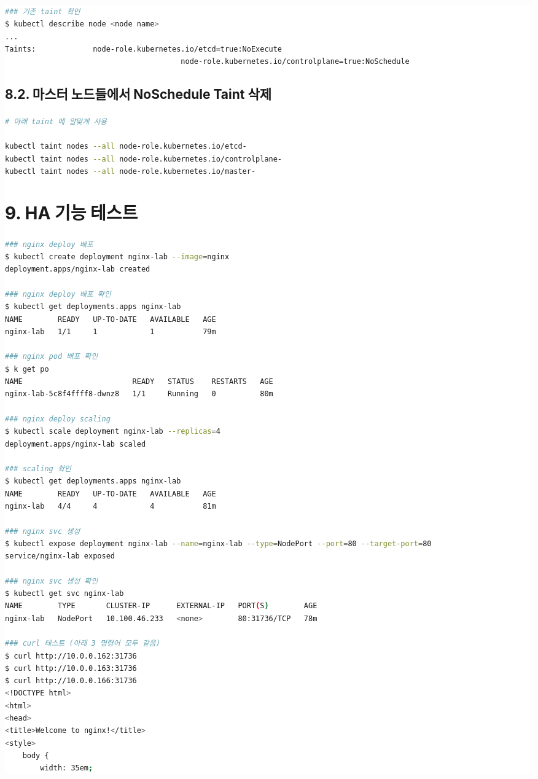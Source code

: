 ```bash
### 기존 taint 확인
$ kubectl describe node <node name>
...
Taints:             node-role.kubernetes.io/etcd=true:NoExecute
										node-role.kubernetes.io/controlplane=true:NoSchedule
```

## 8.2. 마스터 노드들에서 NoSchedule Taint 삭제

```bash
# 아래 taint 에 알맞게 사용

kubectl taint nodes --all node-role.kubernetes.io/etcd-
kubectl taint nodes --all node-role.kubernetes.io/controlplane-
kubectl taint nodes --all node-role.kubernetes.io/master-
```

# 9. HA 기능 테스트

``` bash
### nginx deploy 배포
$ kubectl create deployment nginx-lab --image=nginx
deployment.apps/nginx-lab created

### nginx deploy 배포 확인
$ kubectl get deployments.apps nginx-lab
NAME        READY   UP-TO-DATE   AVAILABLE   AGE
nginx-lab   1/1     1            1           79m

### nginx pod 배포 확인
$ k get po
NAME                         READY   STATUS    RESTARTS   AGE
nginx-lab-5c8f4ffff8-dwnz8   1/1     Running   0          80m

### nginx deploy scaling
$ kubectl scale deployment nginx-lab --replicas=4
deployment.apps/nginx-lab scaled

### scaling 확인
$ kubectl get deployments.apps nginx-lab
NAME        READY   UP-TO-DATE   AVAILABLE   AGE
nginx-lab   4/4     4            4           81m

### nginx svc 생성
$ kubectl expose deployment nginx-lab --name=nginx-lab --type=NodePort --port=80 --target-port=80
service/nginx-lab exposed

### nginx svc 생성 확인
$ kubectl get svc nginx-lab
NAME        TYPE       CLUSTER-IP      EXTERNAL-IP   PORT(S)        AGE
nginx-lab   NodePort   10.100.46.233   <none>        80:31736/TCP   78m

### curl 테스트 (아래 3 명령어 모두 같음)
$ curl http://10.0.0.162:31736
$ curl http://10.0.0.163:31736
$ curl http://10.0.0.166:31736
<!DOCTYPE html>
<html>
<head>
<title>Welcome to nginx!</title>
<style>
    body {
        width: 35em;
```